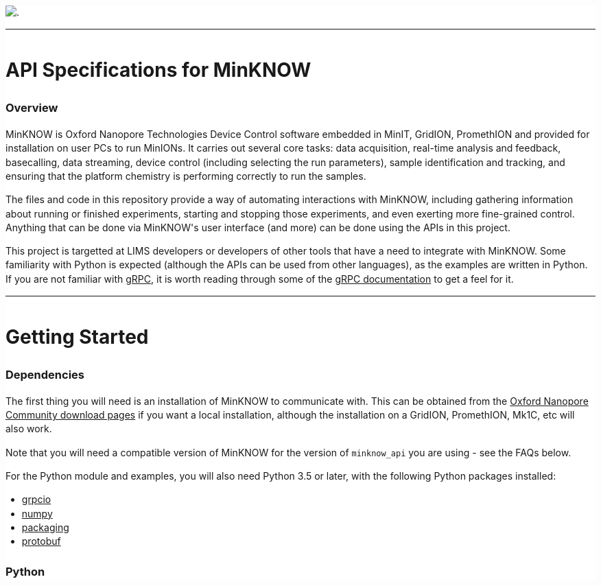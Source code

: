 ![.](docs/images/ONT_logo.png "Oxford Nanopore Technologies")

******************

# API Specifications for MinKNOW

### Overview

MinKNOW is Oxford Nanopore Technologies Device Control software embedded in MinIT, GridION,
PromethION and provided for installation on user PCs to run MinIONs. It carries out several core
tasks: data acquisition, real-time analysis and feedback, basecalling, data streaming, device
control (including selecting the run parameters), sample identification and tracking, and ensuring
that the platform chemistry is performing correctly to run the samples.

The files and code in this repository provide a way of automating interactions with MinKNOW,
including gathering information about running or finished experiments, starting and stopping those
experiments, and even exerting more fine-grained control. Anything that can be done via MinKNOW's
user interface (and more) can be done using the APIs in this project.

This project is targetted at LIMS developers or developers of other tools that have a need to
integrate with MinKNOW. Some familiarity with Python is expected (although the APIs can be used from
other languages), as the examples are written in Python. If you are not familiar with [gRPC][grpc],
it is worth reading through some of the [gRPC documentation][grpc-docs] to get a feel for it.

[grpc]: https://grpc.io/
[grpc-docs]: https://grpc.io/docs/


******************

# Getting Started

### Dependencies

The first thing you will need is an installation of MinKNOW to communicate with. This can be
obtained from the [Oxford Nanopore Community download pages][community-download] if you want a local
installation, although the installation on a GridION, PromethION, Mk1C, etc will also work.

[community-download]: https://community.nanoporetech.com/downloads

Note that you will need a compatible version of MinKNOW for the version of `minknow_api` you are
using - see the FAQs below.

For the Python module and examples, you will also need Python 3.5 or later, with the following
Python packages installed:

* [grpcio](https://pypi.org/project/grpcio/)
* [numpy](https://pypi.org/project/numpy/)
* [packaging](https://pypi.org/project/packaging/)
* [protobuf](https://pypi.org/project/protobuf/)


### Python


[grpc-web]: https://github.com/improbable-eng/grpc-web